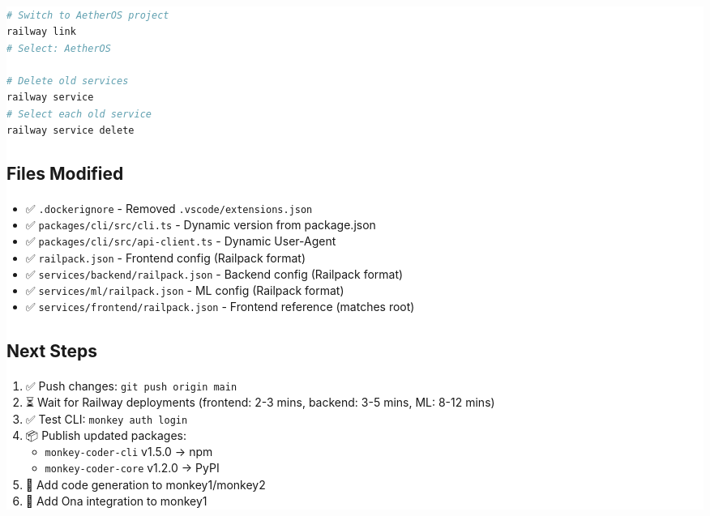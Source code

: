 ```bash
# Switch to AetherOS project
railway link
# Select: AetherOS

# Delete old services
railway service
# Select each old service
railway service delete
```

## Files Modified

- ✅ `.dockerignore` - Removed `.vscode/extensions.json`
- ✅ `packages/cli/src/cli.ts` - Dynamic version from package.json
- ✅ `packages/cli/src/api-client.ts` - Dynamic User-Agent
- ✅ `railpack.json` - Frontend config (Railpack format)
- ✅ `services/backend/railpack.json` - Backend config (Railpack format)
- ✅ `services/ml/railpack.json` - ML config (Railpack format)
- ✅ `services/frontend/railpack.json` - Frontend reference (matches root)

## Next Steps

1. ✅ Push changes: `git push origin main`
2. ⏳ Wait for Railway deployments (frontend: 2-3 mins, backend: 3-5 mins, ML: 8-12 mins)
3. ✅ Test CLI: `monkey auth login`
4. 📦 Publish updated packages:
   - `monkey-coder-cli` v1.5.0 → npm
   - `monkey-coder-core` v1.2.0 → PyPI
5. 🎯 Add code generation to monkey1/monkey2
6. 🔗 Add Ona integration to monkey1
